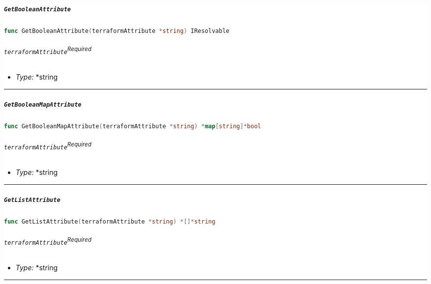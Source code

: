 
##### `GetBooleanAttribute` <a name="GetBooleanAttribute" id="rhizo-co-terraform-provider-oci.dataOciJmsFleetJavaMigrationAnalysisResult.DataOciJmsFleetJavaMigrationAnalysisResult.getBooleanAttribute"></a>

```go
func GetBooleanAttribute(terraformAttribute *string) IResolvable
```

###### `terraformAttribute`<sup>Required</sup> <a name="terraformAttribute" id="rhizo-co-terraform-provider-oci.dataOciJmsFleetJavaMigrationAnalysisResult.DataOciJmsFleetJavaMigrationAnalysisResult.getBooleanAttribute.parameter.terraformAttribute"></a>

- *Type:* *string

---

##### `GetBooleanMapAttribute` <a name="GetBooleanMapAttribute" id="rhizo-co-terraform-provider-oci.dataOciJmsFleetJavaMigrationAnalysisResult.DataOciJmsFleetJavaMigrationAnalysisResult.getBooleanMapAttribute"></a>

```go
func GetBooleanMapAttribute(terraformAttribute *string) *map[string]*bool
```

###### `terraformAttribute`<sup>Required</sup> <a name="terraformAttribute" id="rhizo-co-terraform-provider-oci.dataOciJmsFleetJavaMigrationAnalysisResult.DataOciJmsFleetJavaMigrationAnalysisResult.getBooleanMapAttribute.parameter.terraformAttribute"></a>

- *Type:* *string

---

##### `GetListAttribute` <a name="GetListAttribute" id="rhizo-co-terraform-provider-oci.dataOciJmsFleetJavaMigrationAnalysisResult.DataOciJmsFleetJavaMigrationAnalysisResult.getListAttribute"></a>

```go
func GetListAttribute(terraformAttribute *string) *[]*string
```

###### `terraformAttribute`<sup>Required</sup> <a name="terraformAttribute" id="rhizo-co-terraform-provider-oci.dataOciJmsFleetJavaMigrationAnalysisResult.DataOciJmsFleetJavaMigrationAnalysisResult.getListAttribute.parameter.terraformAttribute"></a>

- *Type:* *string

---
